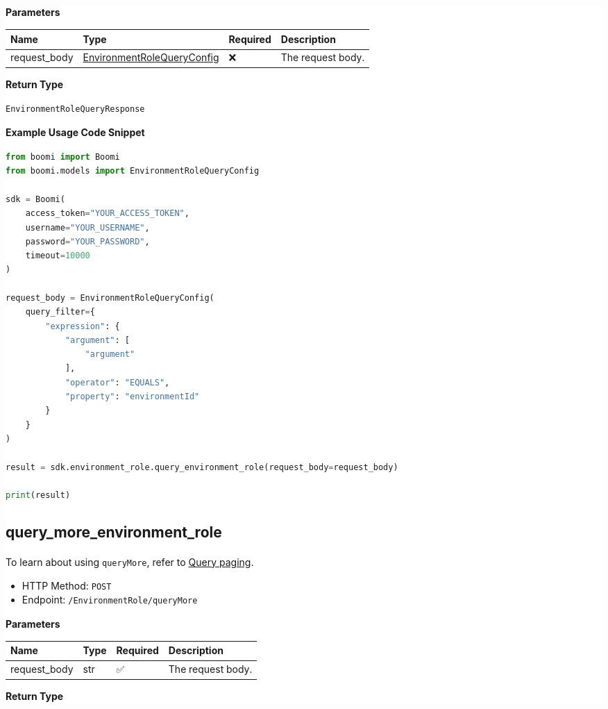 **Parameters**

| Name         | Type                                                                  | Required | Description       |
| :----------- | :-------------------------------------------------------------------- | :------- | :---------------- |
| request_body | [EnvironmentRoleQueryConfig](../models/EnvironmentRoleQueryConfig.md) | ❌       | The request body. |

**Return Type**

`EnvironmentRoleQueryResponse`

**Example Usage Code Snippet**

```python
from boomi import Boomi
from boomi.models import EnvironmentRoleQueryConfig

sdk = Boomi(
    access_token="YOUR_ACCESS_TOKEN",
    username="YOUR_USERNAME",
    password="YOUR_PASSWORD",
    timeout=10000
)

request_body = EnvironmentRoleQueryConfig(
    query_filter={
        "expression": {
            "argument": [
                "argument"
            ],
            "operator": "EQUALS",
            "property": "environmentId"
        }
    }
)

result = sdk.environment_role.query_environment_role(request_body=request_body)

print(result)
```

## query_more_environment_role

To learn about using `queryMore`, refer to [Query paging](#section/Introduction/Query-paging).

- HTTP Method: `POST`
- Endpoint: `/EnvironmentRole/queryMore`

**Parameters**

| Name         | Type | Required | Description       |
| :----------- | :--- | :------- | :---------------- |
| request_body | str  | ✅       | The request body. |

**Return Type**
